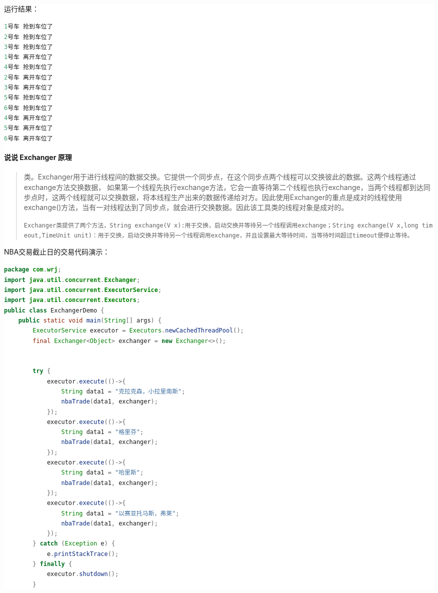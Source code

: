 运行结果：

```verilog
1号车	抢到车位了
2号车	抢到车位了
3号车	抢到车位了
1号车	离开车位了
4号车	抢到车位了
2号车	离开车位了
3号车	离开车位了
5号车	抢到车位了
6号车	抢到车位了
4号车	离开车位了
5号车	离开车位了
6号车	离开车位了

```

#### 说说 Exchanger 原理

> 类。Exchanger用于进行线程间的数据交换。它提供一个同步点，在这个同步点两个线程可以交换彼此的数据。这两个线程通过exchange方法交换数据， 如果第一个线程先执行exchange方法，它会一直等待第二个线程也执行exchange，当两个线程都到达同步点时，这两个线程就可以交换数据，将本线程生产出来的数据传递给对方。因此使用Exchanger的重点是成对的线程使用exchange()方法，当有一对线程达到了同步点，就会进行交换数据。因此该工具类的线程对象是成对的。
>
> ```
> Exchanger类提供了两个方法，String exchange(V x):用于交换，启动交换并等待另一个线程调用exchange；String exchange(V x,long timeout,TimeUnit unit)：用于交换，启动交换并等待另一个线程调用exchange，并且设置最大等待时间，当等待时间超过timeout便停止等待。
> 
> ```

NBA交易截止日的交易代码演示：

```java
package com.wrj;
import java.util.concurrent.Exchanger;
import java.util.concurrent.ExecutorService;
import java.util.concurrent.Executors;
public class ExchangerDemo {
    public static void main(String[] args) {
        ExecutorService executor = Executors.newCachedThreadPool();
        final Exchanger<Object> exchanger = new Exchanger<>();


        try {
            executor.execute(()->{
                String data1 = "克拉克森，小拉里南斯";
                nbaTrade(data1, exchanger);
            });
            executor.execute(()->{
                String data1 = "格里芬";
                nbaTrade(data1, exchanger);
            });
            executor.execute(()->{
                String data1 = "哈里斯";
                nbaTrade(data1, exchanger);
            });
            executor.execute(()->{
                String data1 = "以赛亚托马斯，弗莱";
                nbaTrade(data1, exchanger);
            });
        } catch (Exception e) {
            e.printStackTrace();
        } finally {
            executor.shutdown();
        }

```